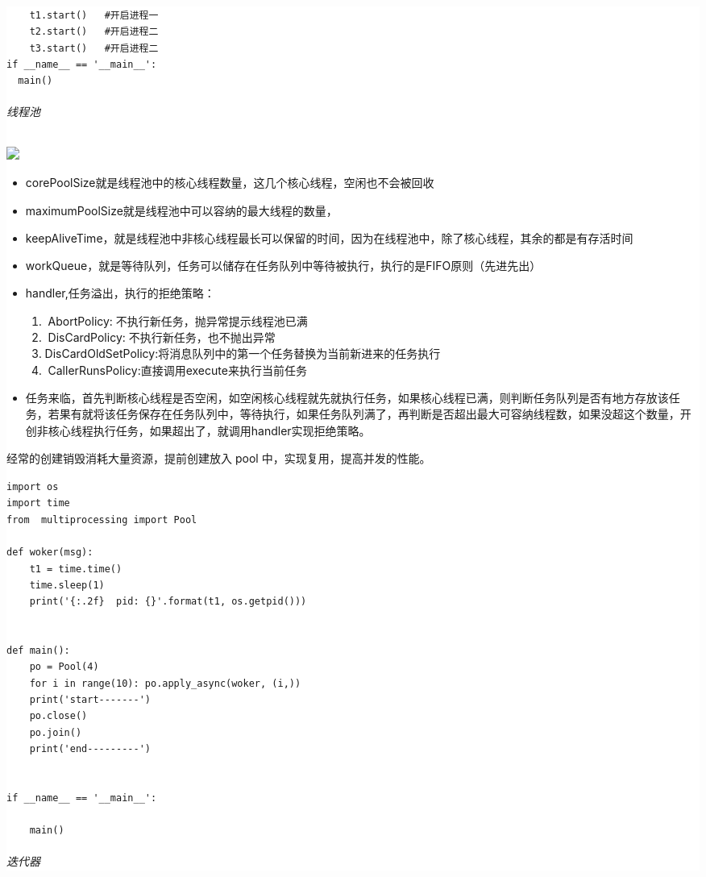 ```
    t1.start()   #开启进程一
    t2.start()   #开启进程二
    t3.start()   #开启进程二
if __name__ == '__main__':
  main()
```

###### 线程池

![](D:\code\python_temp\player\6.jpg)

- corePoolSize就是线程池中的核心线程数量，这几个核心线程，空闲也不会被回收
- maximumPoolSize就是线程池中可以容纳的最大线程的数量，
- keepAliveTime，就是线程池中非核心线程最长可以保留的时间，因为在线程池中，除了核心线程，其余的都是有存活时间	 
- workQueue，就是等待队列，任务可以储存在任务队列中等待被执行，执行的是FIFO原则（先进先出）

- handler,任务溢出，执行的拒绝策略：
  1. ​	AbortPolicy: 不执行新任务，抛异常提示线程池已满
  2. ​    DisCardPolicy: 不执行新任务，也不抛出异常
  3. ​     DisCardOldSetPolicy:将消息队列中的第一个任务替换为当前新进来的任务执行
  4. ​     CallerRunsPolicy:直接调用execute来执行当前任务
- 任务来临，首先判断核心线程是否空闲，如空闲核心线程就先就执行任务，如果核心线程已满，则判断任务队列是否有地方存放该任务，若果有就将该任务保存在任务队列中，等待执行，如果任务队列满了，再判断是否超出最大可容纳线程数，如果没超这个数量，开创非核心线程执行任务，如果超出了，就调用handler实现拒绝策略。

经常的创建销毁消耗大量资源，提前创建放入 pool 中，实现复用，提高并发的性能。

```
import os
import time
from  multiprocessing import Pool

def woker(msg):
    t1 = time.time()
    time.sleep(1)
    print('{:.2f}  pid: {}'.format(t1, os.getpid()))


def main():
    po = Pool(4)
    for i in range(10): po.apply_async(woker, (i,))
    print('start-------')
    po.close()
    po.join()
    print('end---------')


if __name__ == '__main__':

    main()
```



###### 迭代器
